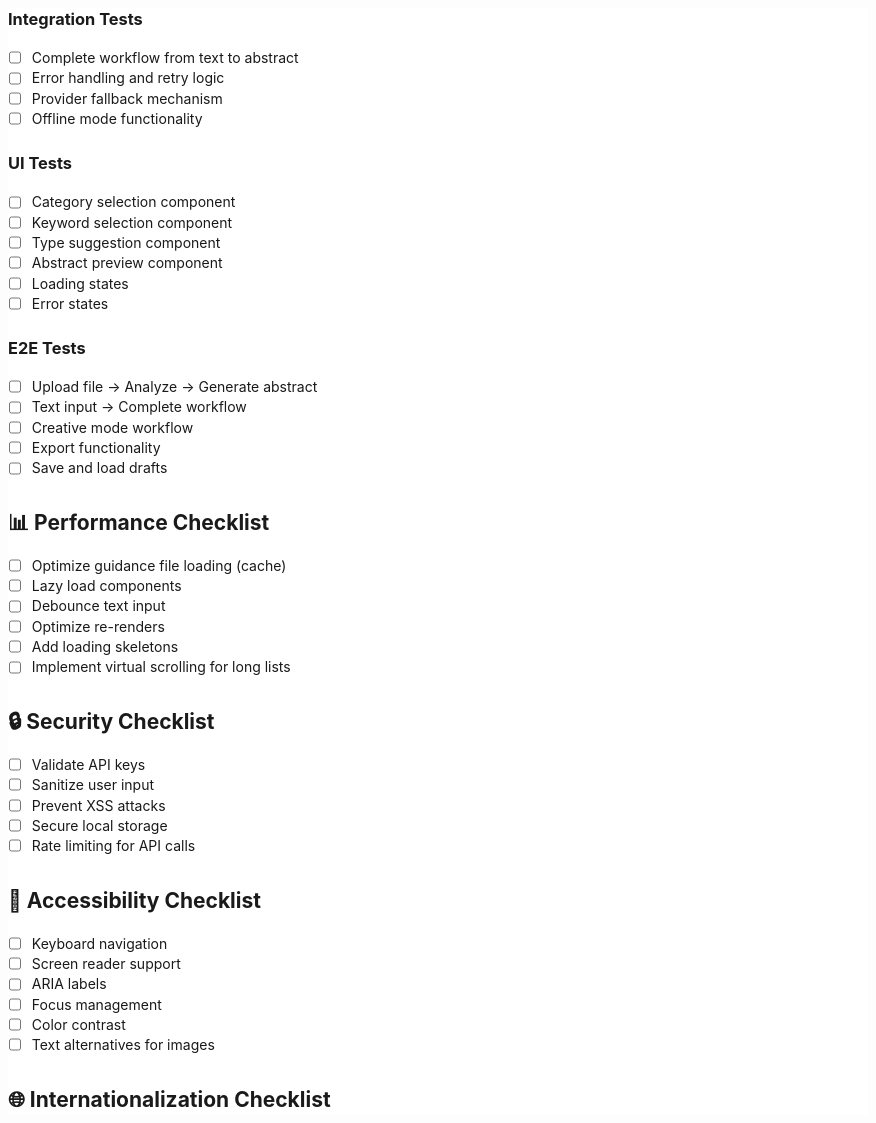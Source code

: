 ### Integration Tests
- [ ] Complete workflow from text to abstract
- [ ] Error handling and retry logic
- [ ] Provider fallback mechanism
- [ ] Offline mode functionality

### UI Tests
- [ ] Category selection component
- [ ] Keyword selection component
- [ ] Type suggestion component
- [ ] Abstract preview component
- [ ] Loading states
- [ ] Error states

### E2E Tests
- [ ] Upload file → Analyze → Generate abstract
- [ ] Text input → Complete workflow
- [ ] Creative mode workflow
- [ ] Export functionality
- [ ] Save and load drafts

## 📊 Performance Checklist

- [ ] Optimize guidance file loading (cache)
- [ ] Lazy load components
- [ ] Debounce text input
- [ ] Optimize re-renders
- [ ] Add loading skeletons
- [ ] Implement virtual scrolling for long lists

## 🔒 Security Checklist

- [ ] Validate API keys
- [ ] Sanitize user input
- [ ] Prevent XSS attacks
- [ ] Secure local storage
- [ ] Rate limiting for API calls

## 📱 Accessibility Checklist

- [ ] Keyboard navigation
- [ ] Screen reader support
- [ ] ARIA labels
- [ ] Focus management
- [ ] Color contrast
- [ ] Text alternatives for images

## 🌐 Internationalization Checklist

